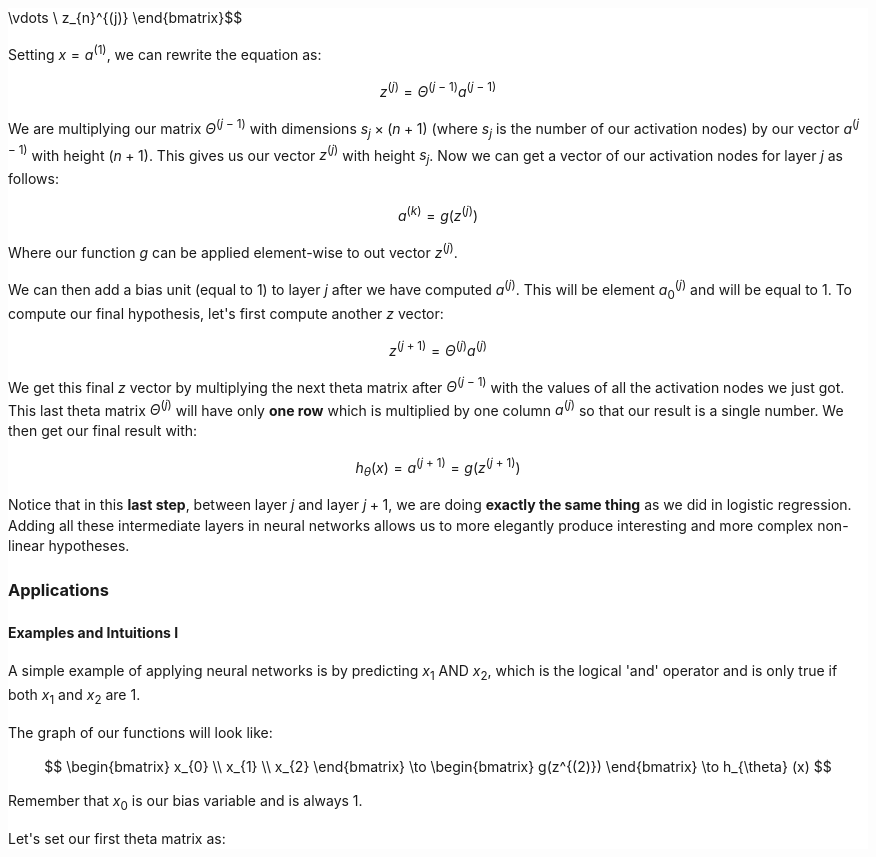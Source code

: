 \vdots \\
z_{n}^{(j)}
\end{bmatrix}$$

Setting $x = a^{(1)}$, we can rewrite the equation as:

$$ z^{(j)} = \Theta^{(j - 1)}a^{(j - 1)} $$

We are multiplying our matrix $\Theta^{(j - 1)}$ with dimensions $s_{j} \times (n + 1)$ (where $s_{j}$ is the number of our activation nodes) by our vector $a^{(j - 1)}$ with height ($n + 1$). This gives us our vector $z^{(j)}$ with height $s_{j}$. Now we can get a vector of our activation nodes for layer $j$ as follows:

$$ a^{(k)} = g(z^{(j)}) $$

Where our function $g$ can be applied element-wise to out vector $z^{(j)}$.

We can then add a bias unit (equal to $1$) to layer $j$ after we have computed $a^{(j)}$. This will be element $a_{0}^{(j)}$ and will be equal to $1$. To compute our final hypothesis, let's first compute another $z$ vector:

$$ z^{(j + 1)} = \Theta^{(j)}a^{(j)} $$

We get this final $z$ vector by multiplying the next theta matrix after $\Theta^{(j - 1)}$ with the values of all the activation nodes we just got. This last theta matrix $\Theta^{(j)}$ will have only **one row** which is multiplied by one column $a^{(j)}$ so that our result is a single number. We then get our final result with:

$$ h_{\theta} (x) = a^{(j + 1)} = g(z^{(j + 1)}) $$

Notice that in this **last step**, between layer $j$ and layer $j + 1$, we are doing **exactly the same thing** as we did in logistic regression. Adding all these intermediate layers in neural networks allows us to more elegantly produce interesting and more complex non-linear hypotheses.

### Applications

#### Examples and Intuitions I

A simple example of applying neural networks is by predicting $x_{1}$ AND $x_{2}$, which is the logical 'and' operator and is only true if both $x_{1}$ and $x_{2}$ are $1$.

The graph of our functions will look like:

$$
\begin{bmatrix}
x_{0} \\
x_{1} \\
x_{2}
\end{bmatrix} \to
\begin{bmatrix}
g(z^{(2)})
\end{bmatrix} \to
h_{\theta} (x)
$$

Remember that $x_{0}$ is our bias variable and is always $1$.

Let's set our first theta matrix as:
